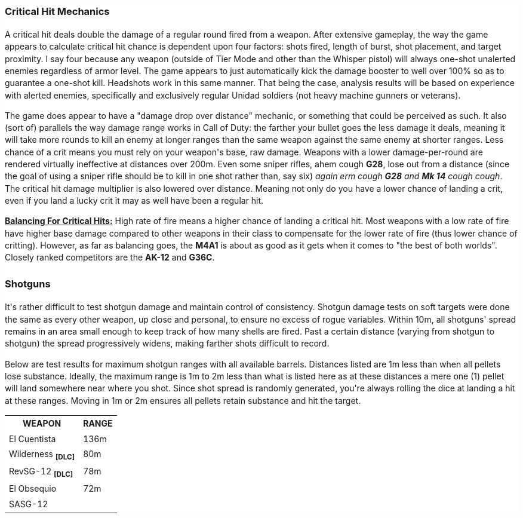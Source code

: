 ### Critical Hit Mechanics

A critical hit deals double the damage of a regular round fired from a weapon. After extensive gameplay, the way the game appears to calculate critical hit chance is dependent upon four factors: shots fired, length of burst, shot placement, and target proximity. I say four because any weapon (outside of Tier Mode and other than the Whisper pistol) will always one-shot unalerted enemies regardless of armor level. The game appears to just automatically kick the damage booster to well over 100% so as to guarantee a one-shot kill. Headshots work in this same manner. That being the case, analysis results will be based on experience with alerted enemies, specifically and exclusively regular Unidad soldiers (not heavy machine gunners or veterans).

The game does appear to have a "damage drop over distance" mechanic, or something that could be perceived as such. It also (sort of) parallels the way damage range works in Call of Duty: the farther your bullet goes the less damage it deals, meaning it will take more rounds to kill an enemy at longer ranges than the same weapon against the same enemy at shorter ranges. Less chance of a crit means you must rely on your weapon's base, raw damage. Weapons with a lower damage-per-round are rendered virtually ineffective at distances over 200m. Even some sniper rifles, ahem cough <b>G28</b>, lose out from a distance (since the goal of using a sniper rifle should be to kill in one shot rather than, say six) <i>again erm cough <b>G28</b> and <b>Mk 14</b> cough cough</i>. The critical hit damage multiplier is also lowered over distance. Meaning not only do you have a lower chance of landing a crit, even if you land a lucky crit it may as well have been a regular hit.

<b><u>Balancing For Critical Hits:</u></b> High rate of fire means a higher chance of landing a critical hit. Most weapons with a low rate of fire have higher base damage compared to other weapons in their class to compensate for the lower rate of fire (thus lower chance of critting). However, as far as balancing goes, the <b>M4A1</b> is about as good as it gets when it comes to "the best of both worlds". Closely ranked competitors are the <b>AK-12</b> and <b>G36C</b>.

### Shotguns

It's rather difficult to test shotgun damage and maintain control of consistency. Shotgun damage tests on soft targets were done the same as every other weapon, up close and personal, to ensure no excess of rogue variables. Within 10m, all shotguns' spread remains in an area small enough to keep track of how many shells are fired. Past a certain distance (varying from shotgun to shotgun) the spread progressively widens, making farther shots difficult to record.

Below are test results for maximum shotgun ranges with all available barrels. Distances listed are 1m less than when all pellets lose substance. Ideally, the maximum range is 1m to 2m less than what is listed here as at these distances a mere one (1) pellet will land somewhere near where you shot. Since shot spread is randomly generated, you're always rolling the dice at landing a hit at these ranges. Moving in 1m or 2m ensures all pellets retain substance and hit the target.

<table>
	<tr>
	<th scope="col">WEAPON</th>
	<th scope="col">RANGE</th>
	</tr>
	<tr>
		<td>El Cuentista</td>
		<td>136m</td>
	</tr>
	<tr>
		<td>Wilderness <sub><b>[DLC]</b></sub></td>
		<td>80m</td>
	</tr>
	<tr>
		<td>RevSG-12 <sub><b>[DLC]</b></sub></td>
		<td>78m</td>
	</tr>
	<tr>
		<td>El Obsequio</td>
		<td>72m</td>
	</tr>
	<tr>
		<td>SASG-12</td>
